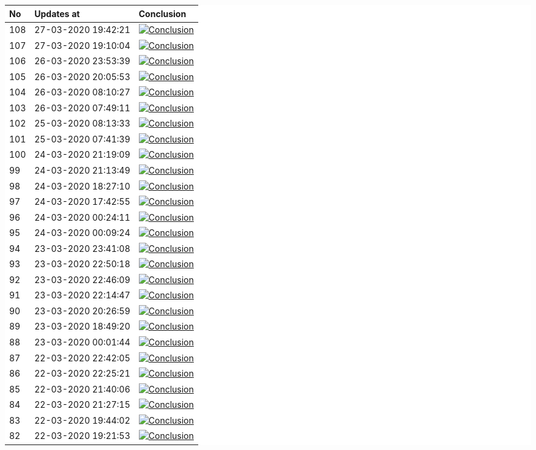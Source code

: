 | No  | Updates at          | Conclusion                                                                                                                                                                  |
| :-- | :------------------ | :-------------------------------------------------------------------------------------------------------------------------------------------------------------------------- |
| 108 | 27-03-2020 19:42:21 | [![Conclusion](https://img.shields.io/badge/build-pass-brightgreen)](https://github.com/e2e-boilerplate/cypress-es-modules-chai-assert/actions/runs/64985209)               |
| 107 | 27-03-2020 19:10:04 | [![Conclusion](https://img.shields.io/badge/build-pass-brightgreen)](https://github.com/e2e-boilerplate/cypress-es-modules-chai-assert/actions/runs/64974138)               |
| 106 | 26-03-2020 23:53:39 | [![Conclusion](https://img.shields.io/badge/build-pass-brightgreen)](https://github.com/e2e-boilerplate/cypress-es-modules-chai-assert/actions/runs/64316337)               |
| 105 | 26-03-2020 20:05:53 | [![Conclusion](https://img.shields.io/badge/build-pass-brightgreen)](https://github.com/e2e-boilerplate/cypress-es-modules-chai-assert/actions/runs/64212222)               |
| 104 | 26-03-2020 08:10:27 | [![Conclusion](https://img.shields.io/badge/build-pass-brightgreen)](https://github.com/e2e-boilerplate/cypress-es-modules-chai-assert/actions/runs/63768380)               |
| 103 | 26-03-2020 07:49:11 | [![Conclusion](https://img.shields.io/badge/build-pass-brightgreen)](https://github.com/e2e-boilerplate/cypress-es-modules-chai-assert/actions/runs/63750965)               |
| 102 | 25-03-2020 08:13:33 | [![Conclusion](https://img.shields.io/badge/build-pass-brightgreen)](https://github.com/e2e-boilerplate/cypress-es-modules-chai-assert/actions/runs/62974122)               |
| 101 | 25-03-2020 07:41:39 | [![Conclusion](https://img.shields.io/badge/build-pass-brightgreen)](https://github.com/e2e-boilerplate/cypress-es-modules-chai-assert/actions/runs/62952743)               |
| 100 | 24-03-2020 21:19:09 | [![Conclusion](https://img.shields.io/badge/build-pass-brightgreen)](https://github.com/e2e-boilerplate/cypress-es-modules-chai-assert/actions/runs/62659579)               |
| 99  | 24-03-2020 21:13:49 | [![Conclusion](https://img.shields.io/badge/build-pass-brightgreen)](https://github.com/e2e-boilerplate/cypress-es-modules-chai-assert/actions/runs/62657811)               |
| 98  | 24-03-2020 18:27:10 | [![Conclusion](https://img.shields.io/badge/build-pass-brightgreen)](https://github.com/e2e-boilerplate/cypress-es-modules-chai-assert/actions/runs/62573038)               |
| 97  | 24-03-2020 17:42:55 | [![Conclusion](https://img.shields.io/badge/build-pass-brightgreen)](https://github.com/e2e-boilerplate/cypress-es-modules-chai-assert/actions/runs/62548419)               |
| 96  | 24-03-2020 00:24:11 | [![Conclusion](https://img.shields.io/badge/build-pass-brightgreen)](https://github.com/e2e-boilerplate/cypress-es-modules-chai-assert/actions/runs/61951851)               |
| 95  | 24-03-2020 00:09:24 | [![Conclusion](https://img.shields.io/badge/build-pass-brightgreen)](https://github.com/e2e-boilerplate/cypress-es-modules-chai-assert/actions/runs/61947688)               |
| 94  | 23-03-2020 23:41:08 | [![Conclusion](https://img.shields.io/badge/build-pass-brightgreen)](https://github.com/e2e-boilerplate/cypress-es-modules-chai-assert/actions/runs/61932730)               |
| 93  | 23-03-2020 22:50:18 | [![Conclusion](https://img.shields.io/badge/build-pass-brightgreen)](https://github.com/e2e-boilerplate/cypress-es-modules-chai-assert/actions/runs/61911141)               |
| 92  | 23-03-2020 22:46:09 | [![Conclusion](https://img.shields.io/badge/build-pass-brightgreen)](https://github.com/e2e-boilerplate/cypress-es-modules-chai-assert/actions/runs/61909781)               |
| 91  | 23-03-2020 22:14:47 | [![Conclusion](https://img.shields.io/badge/build-pass-brightgreen)](https://github.com/e2e-boilerplate/cypress-es-modules-chai-assert/actions/runs/61899676)               |
| 90  | 23-03-2020 20:26:59 | [![Conclusion](https://img.shields.io/badge/build-pass-brightgreen)](https://github.com/e2e-boilerplate/cypress-es-modules-chai-assert/actions/runs/61854263)               |
| 89  | 23-03-2020 18:49:20 | [![Conclusion](https://img.shields.io/badge/build-pass-brightgreen)](https://github.com/e2e-boilerplate/cypress-es-modules-chai-assert/actions/runs/61798198)               |
| 88  | 23-03-2020 00:01:44 | [![Conclusion](https://img.shields.io/badge/build-pass-brightgreen)](https://github.com/e2e-boilerplate/cypress-es-modules-chai-assert/actions/runs/61151000)               |
| 87  | 22-03-2020 22:42:05 | [![Conclusion](https://img.shields.io/badge/build-pass-brightgreen)](https://github.com/e2e-boilerplate/cypress-es-modules-chai-assert/actions/runs/61122120)               |
| 86  | 22-03-2020 22:25:21 | [![Conclusion](https://img.shields.io/badge/build-pass-brightgreen)](https://github.com/e2e-boilerplate/cypress-es-modules-chai-assert/actions/runs/61116957)               |
| 85  | 22-03-2020 21:40:06 | [![Conclusion](https://img.shields.io/badge/build-pass-brightgreen)](https://github.com/e2e-boilerplate/cypress-es-modules-chai-assert/actions/runs/61098566)               |
| 84  | 22-03-2020 21:27:15 | [![Conclusion](https://img.shields.io/badge/build-pass-brightgreen)](https://github.com/e2e-boilerplate/cypress-es-modules-chai-assert/actions/runs/61095428)               |
| 83  | 22-03-2020 19:44:02 | [![Conclusion](https://img.shields.io/badge/build-pass-brightgreen)](https://github.com/e2e-boilerplate/cypress-es-modules-chai-assert/actions/runs/61047395)               |
| 82  | 22-03-2020 19:21:53 | [![Conclusion](https://img.shields.io/badge/build-pass-brightgreen)](https://github.com/e2e-boilerplate/cypress-es-modules-chai-assert/actions/runs/61041936)               |